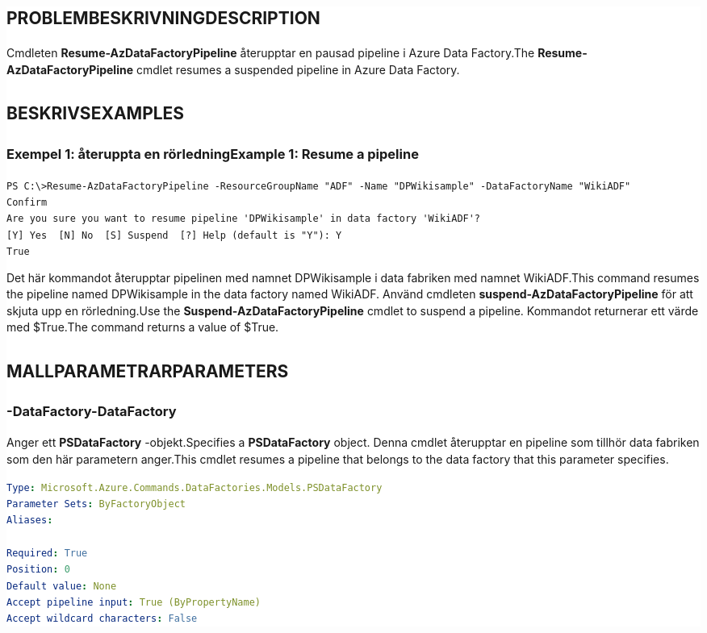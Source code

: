 ## <span data-ttu-id="37c3c-107">PROBLEMBESKRIVNING</span><span class="sxs-lookup"><span data-stu-id="37c3c-107">DESCRIPTION</span></span>
<span data-ttu-id="37c3c-108">Cmdleten **Resume-AzDataFactoryPipeline** återupptar en pausad pipeline i Azure Data Factory.</span><span class="sxs-lookup"><span data-stu-id="37c3c-108">The **Resume-AzDataFactoryPipeline** cmdlet resumes a suspended pipeline in Azure Data Factory.</span></span>

## <span data-ttu-id="37c3c-109">BESKRIVS</span><span class="sxs-lookup"><span data-stu-id="37c3c-109">EXAMPLES</span></span>

### <span data-ttu-id="37c3c-110">Exempel 1: återuppta en rörledning</span><span class="sxs-lookup"><span data-stu-id="37c3c-110">Example 1: Resume a pipeline</span></span>
```
PS C:\>Resume-AzDataFactoryPipeline -ResourceGroupName "ADF" -Name "DPWikisample" -DataFactoryName "WikiADF"
Confirm
Are you sure you want to resume pipeline 'DPWikisample' in data factory 'WikiADF'? 
[Y] Yes  [N] No  [S] Suspend  [?] Help (default is "Y"): Y
True
```

<span data-ttu-id="37c3c-111">Det här kommandot återupptar pipelinen med namnet DPWikisample i data fabriken med namnet WikiADF.</span><span class="sxs-lookup"><span data-stu-id="37c3c-111">This command resumes the pipeline named DPWikisample in the data factory named WikiADF.</span></span>
<span data-ttu-id="37c3c-112">Använd cmdleten **suspend-AzDataFactoryPipeline** för att skjuta upp en rörledning.</span><span class="sxs-lookup"><span data-stu-id="37c3c-112">Use the **Suspend-AzDataFactoryPipeline** cmdlet to suspend a pipeline.</span></span>
<span data-ttu-id="37c3c-113">Kommandot returnerar ett värde med $True.</span><span class="sxs-lookup"><span data-stu-id="37c3c-113">The command returns a value of $True.</span></span>

## <span data-ttu-id="37c3c-114">MALLPARAMETRAR</span><span class="sxs-lookup"><span data-stu-id="37c3c-114">PARAMETERS</span></span>

### <span data-ttu-id="37c3c-115">-DataFactory</span><span class="sxs-lookup"><span data-stu-id="37c3c-115">-DataFactory</span></span>
<span data-ttu-id="37c3c-116">Anger ett **PSDataFactory** -objekt.</span><span class="sxs-lookup"><span data-stu-id="37c3c-116">Specifies a **PSDataFactory** object.</span></span>
<span data-ttu-id="37c3c-117">Denna cmdlet återupptar en pipeline som tillhör data fabriken som den här parametern anger.</span><span class="sxs-lookup"><span data-stu-id="37c3c-117">This cmdlet resumes a pipeline that belongs to the data factory that this parameter specifies.</span></span>

```yaml
Type: Microsoft.Azure.Commands.DataFactories.Models.PSDataFactory
Parameter Sets: ByFactoryObject
Aliases:

Required: True
Position: 0
Default value: None
Accept pipeline input: True (ByPropertyName)
Accept wildcard characters: False
```
